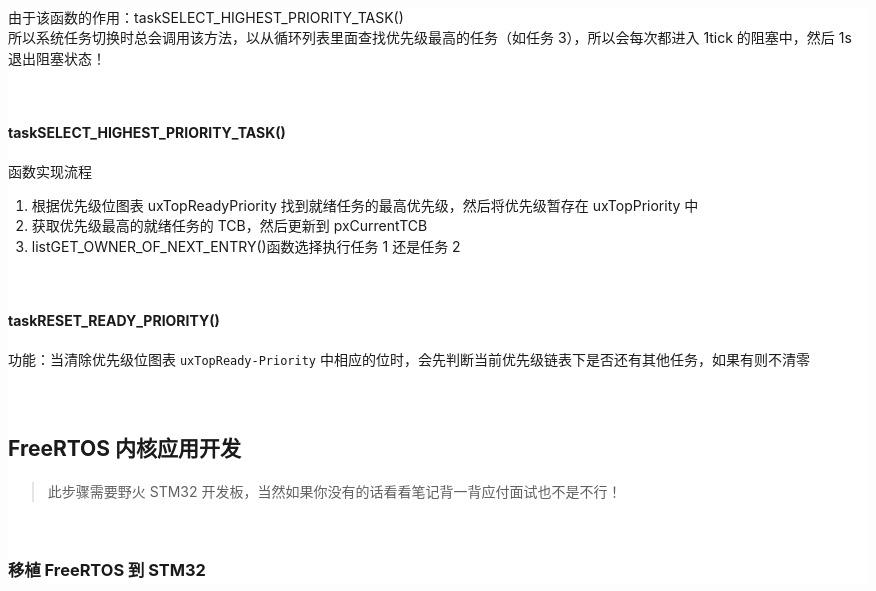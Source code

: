 由于该函数的作用：taskSELECT_HIGHEST_PRIORITY_TASK()  
所以系统任务切换时总会调用该方法，以从循环列表里面查找优先级最高的任务（如任务 3），所以会每次都进入 1tick 的阻塞中，然后 1s 退出阻塞状态！

<br>

#### taskSELECT_HIGHEST_PRIORITY_TASK()

函数实现流程

1. 根据优先级位图表 uxTopReadyPriority 找到就绪任务的最高优先级，然后将优先级暂存在 uxTopPriority 中
2. 获取优先级最高的就绪任务的 TCB，然后更新到 pxCurrentTCB
3. listGET_OWNER_OF_NEXT_ENTRY()函数选择执行任务 1 还是任务 2

<br>

#### taskRESET_READY_PRIORITY()

功能：当清除优先级位图表 `uxTopReady-Priority` 中相应的位时，会先判断当前优先级链表下是否还有其他任务，如果有则不清零

<br>

## FreeRTOS 内核应用开发

> 此步骤需要野火 STM32 开发板，当然如果你没有的话看看笔记背一背应付面试也不是不行！

<br>

### 移植 FreeRTOS 到 STM32
